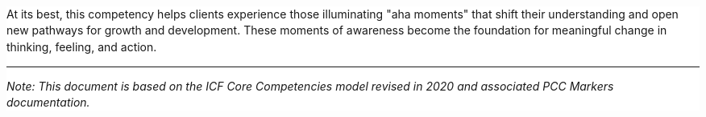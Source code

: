 At its best, this competency helps clients experience those illuminating "aha moments" that shift their understanding and open new pathways for growth and development. These moments of awareness become the foundation for meaningful change in thinking, feeling, and action.

---

*Note: This document is based on the ICF Core Competencies model revised in 2020 and associated PCC Markers documentation.*